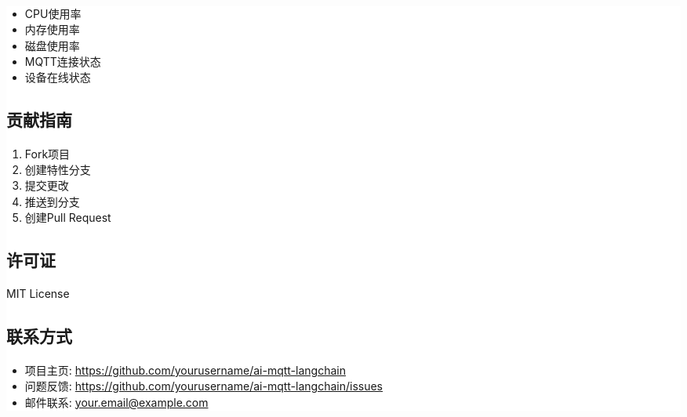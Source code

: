 - CPU使用率
- 内存使用率
- 磁盘使用率
- MQTT连接状态
- 设备在线状态

## 贡献指南

1. Fork项目
2. 创建特性分支
3. 提交更改
4. 推送到分支
5. 创建Pull Request

## 许可证

MIT License

## 联系方式

- 项目主页: https://github.com/yourusername/ai-mqtt-langchain
- 问题反馈: https://github.com/yourusername/ai-mqtt-langchain/issues
- 邮件联系: your.email@example.com 